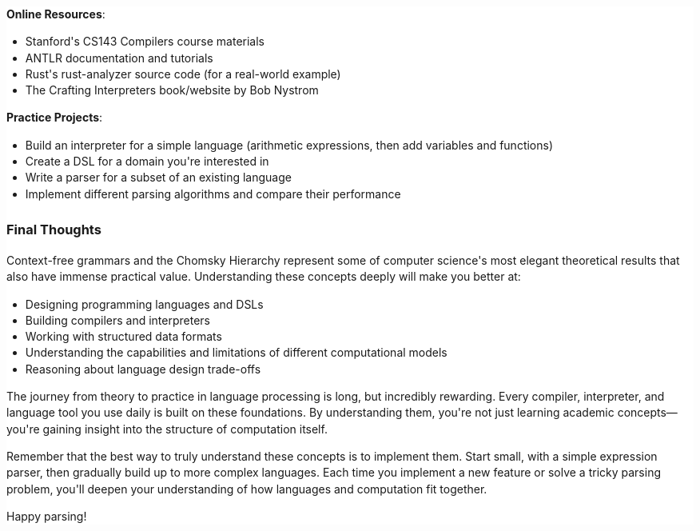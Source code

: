 **Online Resources**:
- Stanford's CS143 Compilers course materials
- ANTLR documentation and tutorials
- Rust's rust-analyzer source code (for a real-world example)
- The Crafting Interpreters book/website by Bob Nystrom

**Practice Projects**:
- Build an interpreter for a simple language (arithmetic expressions, then add variables and functions)
- Create a DSL for a domain you're interested in
- Write a parser for a subset of an existing language
- Implement different parsing algorithms and compare their performance

### Final Thoughts

Context-free grammars and the Chomsky Hierarchy represent some of computer science's most elegant theoretical results that also have immense practical value. Understanding these concepts deeply will make you better at:

- Designing programming languages and DSLs
- Building compilers and interpreters
- Working with structured data formats
- Understanding the capabilities and limitations of different computational models
- Reasoning about language design trade-offs

The journey from theory to practice in language processing is long, but incredibly rewarding. Every compiler, interpreter, and language tool you use daily is built on these foundations. By understanding them, you're not just learning academic concepts—you're gaining insight into the structure of computation itself.

Remember that the best way to truly understand these concepts is to implement them. Start small, with a simple expression parser, then gradually build up to more complex languages. Each time you implement a new feature or solve a tricky parsing problem, you'll deepen your understanding of how languages and computation fit together.

Happy parsing!
